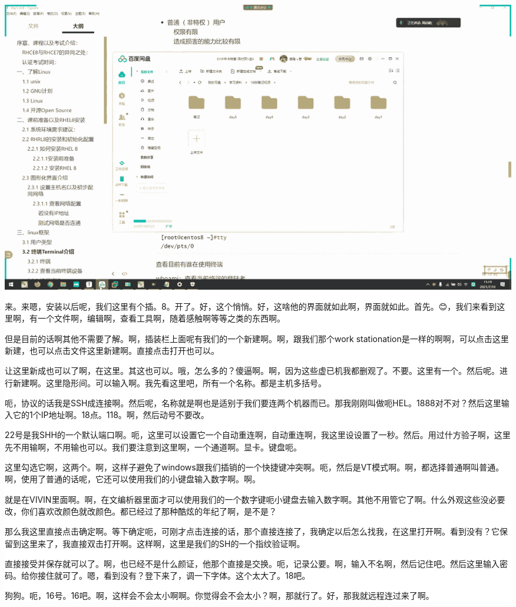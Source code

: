 ![](img/2473aef33deddf8755c05ef7d8504db1_72.png)

来。来嗯，安装以后呢，我们这里有个插。8。开了。好，这个悄悄。好，这啥他的界面就如此啊，界面就如此。首先。😊，我们来看到这里啊，有一个文件啊，编辑啊，查看工具啊，随着感触啊等等之类的东西啊。

但是目前的话啊其他不需要了解。啊，插装栏上面呢有我们的一个新建啊。啊，跟我们那个work stationation是一样的啊啊，可以点击这里新建，也可以点击文件这里新建啊。直接点击打开也可以。

让这里新成也可以了啊，在这里。其这也可以。哦，怎么多的？傻逼啊。啊，因为这些虚已机我都删观了。不要。这里有一个。然后呢。进行新建啊。这里隐形间。可以输入啊。我先看这里吧，所有一个名称。都是主机多括号。

呃，协议的话我是SSH成连接啊。然后呢，名称就是啊也是适别于我们要连两个机器而已。那我刚刚叫做呃HEL。1888对不对？然后这里输入它的1个IP地址啊。18点。118。啊，然后动号不要改。

22号是我SHH的一个默认端口啊。呃，这里可以设置它一个自动重连啊，自动重连啊，我这里设设置了一秒。然后。用过什方验子啊，这里先不用输啊，不用输也可以。我们要注意到这里啊，一个通道啊。显卡。键盘呃。

这里勾选它啊，这两个。啊，这样子避免了windows跟我们插销的一个快捷键冲突啊。呃，然后是VT模式啊。啊，都选择普通啊叫普通。啊，使用了普通的话呢，它还可以使用我们的小键盘输入数字啊。啊。

就是在VIVIN里面啊。啊，在文编析器里面才可以使用我们的一个数字键呃小键盘去输入数字啊。其他不用管它了啊。什么外观这些没必要改，你们喜欢改颜色就改颜色。都已经过了那种酷炫的年纪了啊，是不是？

那么我这里直接点击确定啊。等下确定呃，可刚才点击连接的话，那个直接连接了，我确定以后怎么找我，在这里打开啊。看到没有？它保留到这里来了，我直接双击打开啊。这样啊，这里是我们的SH的一个指纹验证啊。

直接接受并保存就可以了。啊，也已经不是什么颜证，他那个直接是交换。呃，记录公要。啊，输入不名啊，然后记住吧。然后这里输入密码。给你接住就可了。嗯，看到没有？登下来了，调一下字体。这个太大了。18吧。

狗狗。呃，16号。16吧。啊，这样会不会太小啊啊。你觉得会不会太小？啊，那就行了。好，那我就远程连过来了啊。


